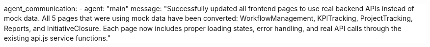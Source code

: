agent_communication:
    - agent: "main"
      message: "Successfully updated all frontend pages to use real backend APIs instead of mock data. All 5 pages that were using mock data have been converted: WorkflowManagement, KPITracking, ProjectTracking, Reports, and InitiativeClosure. Each page now includes proper loading states, error handling, and real API calls through the existing api.js service functions."